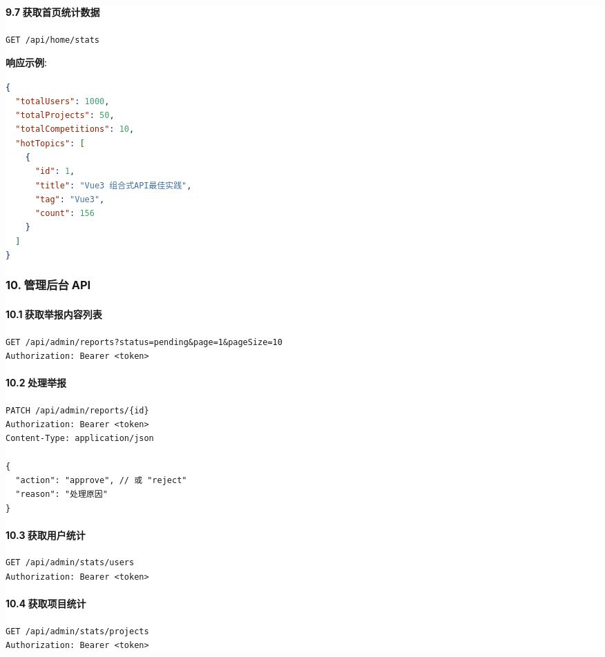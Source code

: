 #### 9.7 获取首页统计数据
```http
GET /api/home/stats
```

**响应示例**:
```json
{
  "totalUsers": 1000,
  "totalProjects": 50,
  "totalCompetitions": 10,
  "hotTopics": [
    {
      "id": 1,
      "title": "Vue3 组合式API最佳实践",
      "tag": "Vue3",
      "count": 156
    }
  ]
}
```

### 10. 管理后台 API

#### 10.1 获取举报内容列表
```http
GET /api/admin/reports?status=pending&page=1&pageSize=10
Authorization: Bearer <token>
```

#### 10.2 处理举报
```http
PATCH /api/admin/reports/{id}
Authorization: Bearer <token>
Content-Type: application/json

{
  "action": "approve", // 或 "reject"
  "reason": "处理原因"
}
```

#### 10.3 获取用户统计
```http
GET /api/admin/stats/users
Authorization: Bearer <token>
```

#### 10.4 获取项目统计
```http
GET /api/admin/stats/projects
Authorization: Bearer <token>
```
